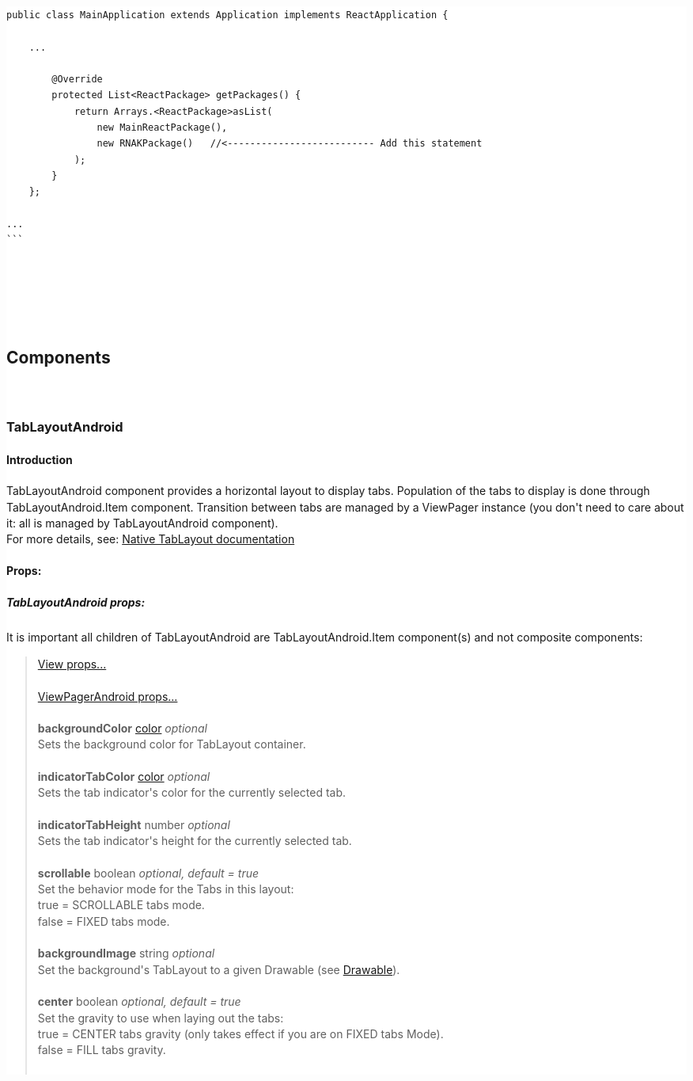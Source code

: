 	public class MainApplication extends Application implements ReactApplication {
		
		...

			@Override
			protected List<ReactPackage> getPackages() {
				return Arrays.<ReactPackage>asList(
					new MainReactPackage(),
					new RNAKPackage()	//<-------------------------- Add this statement
				);
			}
		};
	
	...
	```

<br/><br/><br/><br/>

## Components

<br/>

### TabLayoutAndroid

#### Introduction

TabLayoutAndroid component provides a horizontal layout to display tabs.
Population of the tabs to display is done through TabLayoutAndroid.Item component.
Transition between tabs are managed by a ViewPager instance (you don't need to care about it: all is managed by TabLayoutAndroid component).<br/>
For more details, see: [Native TabLayout documentation](http://developer.android.com/reference/android/support/design/widget/TabLayout.html "TabLayout Android Developers")

#### Props:

##### TabLayoutAndroid props:
It is important all children of TabLayoutAndroid are TabLayoutAndroid.Item component(s) and not composite components:

> [View props...](https://facebook.github.io/react-native/docs/view.html#props)<br/><br/>
> [ViewPagerAndroid props...](https://facebook.github.io/react-native/docs/viewpagerandroid.html#props)<br/><br/>
> **backgroundColor** [color](#color) *optional* <br/>Sets the background color for TabLayout container.<br/><br/>
> **indicatorTabColor** [color](#color) *optional* <br/>Sets the tab indicator's color for the currently selected tab.<br/><br/>
> **indicatorTabHeight** number *optional* <br/>Sets the tab indicator's height for the currently selected tab.<br/><br/>
> **scrollable** boolean *optional, default = true* <br/>Set the behavior mode for the Tabs in this layout: <br/>true = SCROLLABLE tabs mode. <br/>false = FIXED tabs mode.<br/><br/>
> **backgroundImage** string *optional* <br/>Set the background's TabLayout to a given Drawable (see [Drawable](#drawable)).<br/><br/>
> **center** boolean *optional, default = true* <br/>Set the gravity to use when laying out the tabs: <br/>true = CENTER tabs gravity (only takes effect if you are on FIXED tabs Mode).<br/>false = FILL tabs gravity.<br/><br/>
